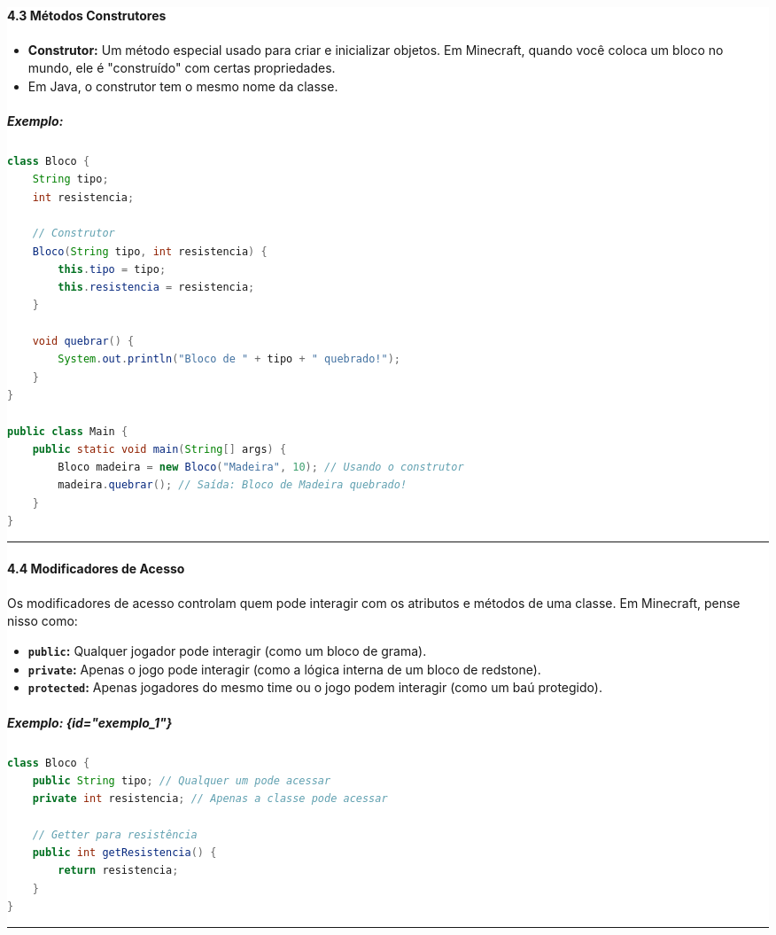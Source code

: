 
#### **4.3 Métodos Construtores**

- **Construtor:** Um método especial usado para criar e inicializar objetos. Em Minecraft, quando você coloca um bloco no mundo, ele é "construído" com certas propriedades.
- Em Java, o construtor tem o mesmo nome da classe.

##### Exemplo:

```java
class Bloco {
    String tipo;
    int resistencia;

    // Construtor
    Bloco(String tipo, int resistencia) {
        this.tipo = tipo;
        this.resistencia = resistencia;
    }

    void quebrar() {
        System.out.println("Bloco de " + tipo + " quebrado!");
    }
}

public class Main {
    public static void main(String[] args) {
        Bloco madeira = new Bloco("Madeira", 10); // Usando o construtor
        madeira.quebrar(); // Saída: Bloco de Madeira quebrado!
    }
}
```

---

#### **4.4 Modificadores de Acesso**

Os modificadores de acesso controlam quem pode interagir com os atributos e métodos de uma classe. Em Minecraft, pense nisso como:

- **`public`:** Qualquer jogador pode interagir (como um bloco de grama).
- **`private`:** Apenas o jogo pode interagir (como a lógica interna de um bloco de redstone).
- **`protected`:** Apenas jogadores do mesmo time ou o jogo podem interagir (como um baú protegido).

##### Exemplo: {id="exemplo_1"}

```java
class Bloco {
    public String tipo; // Qualquer um pode acessar
    private int resistencia; // Apenas a classe pode acessar

    // Getter para resistência
    public int getResistencia() {
        return resistencia;
    }
}
```

---